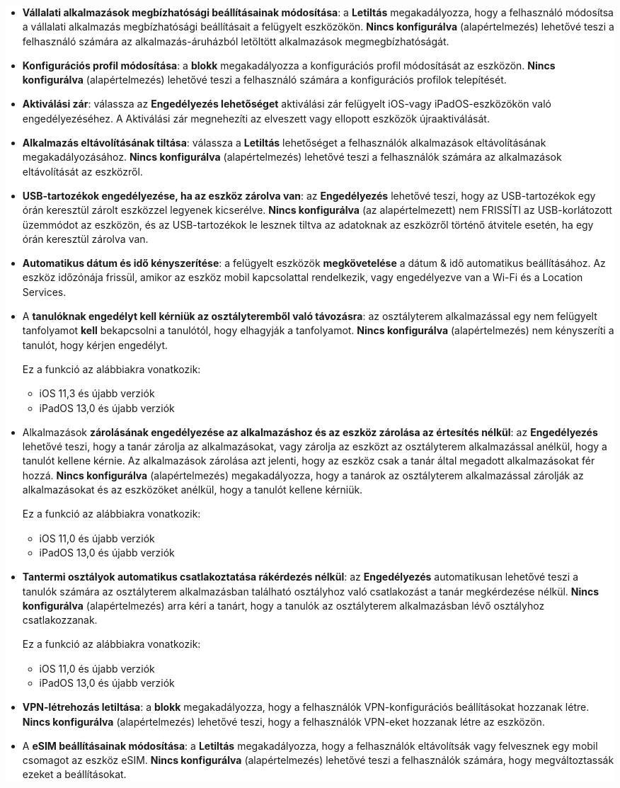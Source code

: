 - **Vállalati alkalmazások megbízhatósági beállításainak módosítása**: a **Letiltás** megakadályozza, hogy a felhasználó módosítsa a vállalati alkalmazás megbízhatósági beállításait a felügyelt eszközökön. **Nincs konfigurálva** (alapértelmezés) lehetővé teszi a felhasználó számára az alkalmazás-áruházból letöltött alkalmazások megmegbízhatóságát.
- **Konfigurációs profil módosítása**: a **blokk** megakadályozza a konfigurációs profil módosítását az eszközön. **Nincs konfigurálva** (alapértelmezés) lehetővé teszi a felhasználó számára a konfigurációs profilok telepítését.
- **Aktiválási zár**: válassza az **Engedélyezés lehetőséget** aktiválási zár felügyelt iOS-vagy iPadOS-eszközökön való engedélyezéséhez. A Aktiválási zár megnehezíti az elveszett vagy ellopott eszközök újraaktiválását.
- **Alkalmazás eltávolításának tiltása**: válassza a **Letiltás** lehetőséget a felhasználók alkalmazások eltávolításának megakadályozásához. **Nincs konfigurálva** (alapértelmezés) lehetővé teszi a felhasználók számára az alkalmazások eltávolítását az eszközről.
- **USB-tartozékok engedélyezése, ha az eszköz zárolva van**: az **Engedélyezés** lehetővé teszi, hogy az USB-tartozékok egy órán keresztül zárolt eszközzel legyenek kicserélve. **Nincs konfigurálva** (az alapértelmezett) nem FRISSÍTI az USB-korlátozott üzemmódot az eszközön, és az USB-tartozékok le lesznek tiltva az adatoknak az eszközről történő átvitele esetén, ha egy órán keresztül zárolva van.
- **Automatikus dátum és idő kényszerítése**: a felügyelt eszközök **megkövetelése** a dátum & idő automatikus beállításához. Az eszköz időzónája frissül, amikor az eszköz mobil kapcsolattal rendelkezik, vagy engedélyezve van a Wi-Fi és a Location Services.
- A **tanulóknak engedélyt kell kérniük az osztályteremből való távozásra**: az osztályterem alkalmazással egy nem felügyelt tanfolyamot **kell** bekapcsolni a tanulótól, hogy elhagyják a tanfolyamot. **Nincs konfigurálva** (alapértelmezés) nem kényszeríti a tanulót, hogy kérjen engedélyt.

  Ez a funkció az alábbiakra vonatkozik:  
  - iOS 11,3 és újabb verziók
  - iPadOS 13,0 és újabb verziók

- Alkalmazások **zárolásának engedélyezése az alkalmazáshoz és az eszköz zárolása az értesítés nélkül**: az **Engedélyezés** lehetővé teszi, hogy a tanár zárolja az alkalmazásokat, vagy zárolja az eszközt az osztályterem alkalmazással anélkül, hogy a tanulót kellene kérnie. Az alkalmazások zárolása azt jelenti, hogy az eszköz csak a tanár által megadott alkalmazásokat fér hozzá. **Nincs konfigurálva** (alapértelmezés) megakadályozza, hogy a tanárok az osztályterem alkalmazással zárolják az alkalmazásokat és az eszközöket anélkül, hogy a tanulót kellene kérniük.

  Ez a funkció az alábbiakra vonatkozik:  
  - iOS 11,0 és újabb verziók
  - iPadOS 13,0 és újabb verziók

- **Tantermi osztályok automatikus csatlakoztatása rákérdezés nélkül**: az **Engedélyezés** automatikusan lehetővé teszi a tanulók számára az osztályterem alkalmazásban található osztályhoz való csatlakozást a tanár megkérdezése nélkül. **Nincs konfigurálva** (alapértelmezés) arra kéri a tanárt, hogy a tanulók az osztályterem alkalmazásban lévő osztályhoz csatlakozzanak.

  Ez a funkció az alábbiakra vonatkozik:  
  - iOS 11,0 és újabb verziók
  - iPadOS 13,0 és újabb verziók

- **VPN-létrehozás letiltása**: a **blokk** megakadályozza, hogy a felhasználók VPN-konfigurációs beállításokat hozzanak létre. **Nincs konfigurálva** (alapértelmezés) lehetővé teszi, hogy a felhasználók VPN-eket hozzanak létre az eszközön.
- A **eSIM beállításainak módosítása**: a **Letiltás** megakadályozza, hogy a felhasználók eltávolítsák vagy felvesznek egy mobil csomagot az eszköz eSIM. **Nincs konfigurálva** (alapértelmezés) lehetővé teszi a felhasználók számára, hogy megváltoztassák ezeket a beállításokat.
